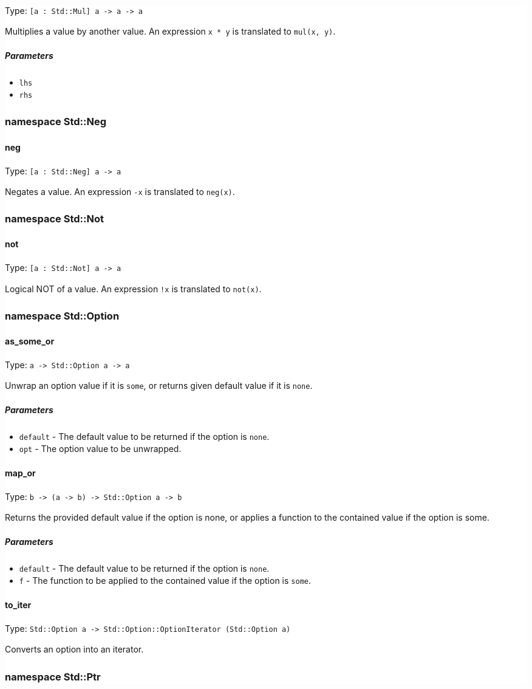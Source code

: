 Type: `[a : Std::Mul] a -> a -> a`

Multiplies a value by another value. An expression `x * y` is translated to `mul(x, y)`.

##### Parameters

* `lhs`
* `rhs`

### namespace Std::Neg

#### neg

Type: `[a : Std::Neg] a -> a`

Negates a value. An expression `-x` is translated to `neg(x)`.

### namespace Std::Not

#### not

Type: `[a : Std::Not] a -> a`

Logical NOT of a value. An expression `!x` is translated to `not(x)`.

### namespace Std::Option

#### as_some_or

Type: `a -> Std::Option a -> a`

Unwrap an option value if it is `some`, or returns given default value if it is `none`.

##### Parameters

* `default` - The default value to be returned if the option is `none`.
* `opt` - The option value to be unwrapped.

#### map_or

Type: `b -> (a -> b) -> Std::Option a -> b`

Returns the provided default value if the option is none, or applies a function to the contained value if the option is some.

##### Parameters

* `default` - The default value to be returned if the option is `none`.
* `f` - The function to be applied to the contained value if the option is `some`.

#### to_iter

Type: `Std::Option a -> Std::Option::OptionIterator (Std::Option a)`

Converts an option into an iterator.

### namespace Std::Ptr
